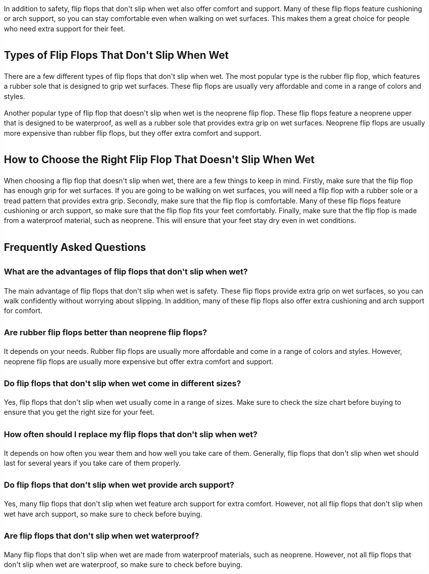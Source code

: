 <p>In addition to safety, flip flops that don't slip when wet also offer comfort and support. Many of these flip flops feature cushioning or arch support, so you can stay comfortable even when walking on wet surfaces. This makes them a great choice for people who need extra support for their feet. </p>

<h2>Types of Flip Flops That Don't Slip When Wet</h2>

<p>There are a few different types of flip flops that don't slip when wet. The most popular type is the rubber flip flop, which features a rubber sole that is designed to grip wet surfaces. These flip flops are usually very affordable and come in a range of colors and styles. </p>

<p>Another popular type of flip flop that doesn't slip when wet is the neoprene flip flop. These flip flops feature a neoprene upper that is designed to be waterproof, as well as a rubber sole that provides extra grip on wet surfaces. Neoprene flip flops are usually more expensive than rubber flip flops, but they offer extra comfort and support. </p>

<h2>How to Choose the Right Flip Flop That Doesn't Slip When Wet</h2>

<p>When choosing a flip flop that doesn't slip when wet, there are a few things to keep in mind. Firstly, make sure that the flip flop has enough grip for wet surfaces. If you are going to be walking on wet surfaces, you will need a flip flop with a rubber sole or a tread pattern that provides extra grip. Secondly, make sure that the flip flop is comfortable. Many of these flip flops feature cushioning or arch support, so make sure that the flip flop fits your feet comfortably. Finally, make sure that the flip flop is made from a waterproof material, such as neoprene. This will ensure that your feet stay dry even in wet conditions. </p>

<h2>Frequently Asked Questions</h2>

<h3>What are the advantages of flip flops that don't slip when wet?</h3>

<p>The main advantage of flip flops that don't slip when wet is safety. These flip flops provide extra grip on wet surfaces, so you can walk confidently without worrying about slipping. In addition, many of these flip flops also offer extra cushioning and arch support for comfort. </p>

<h3>Are rubber flip flops better than neoprene flip flops?</h3>

<p>It depends on your needs. Rubber flip flops are usually more affordable and come in a range of colors and styles. However, neoprene flip flops are usually more expensive but offer extra comfort and support. </p>

<h3>Do flip flops that don't slip when wet come in different sizes?</h3>

<p>Yes, flip flops that don't slip when wet usually come in a range of sizes. Make sure to check the size chart before buying to ensure that you get the right size for your feet. </p>

<h3>How often should I replace my flip flops that don't slip when wet?</h3>

<p>It depends on how often you wear them and how well you take care of them. Generally, flip flops that don't slip when wet should last for several years if you take care of them properly. </p>

<h3>Do flip flops that don't slip when wet provide arch support?</h3>

<p>Yes, many flip flops that don't slip when wet feature arch support for extra comfort. However, not all flip flops that don't slip when wet have arch support, so make sure to check before buying. </p>

<h3>Are flip flops that don't slip when wet waterproof?</h3>

<p>Many flip flops that don't slip when wet are made from waterproof materials, such as neoprene. However, not all flip flops that don't slip when wet are waterproof, so make sure to check before buying. </p>
